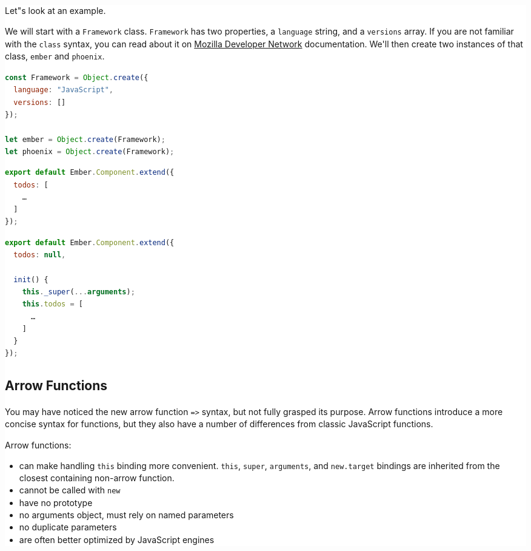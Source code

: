 Let"s look at an example.

We will start with a `Framework` class.
`Framework` has two properties, a `language` string, and a `versions` array.
If you are not familiar with the `class` syntax, you can read about it on [Mozilla Developer Network](https://developer.mozilla.org/en-US/docs/Web/JavaScript/Reference/Classes) documentation.
We'll then create two instances of that class, `ember` and `phoenix`.

```javascript
const Framework = Object.create({
  language: "JavaScript",
  versions: []
});

let ember = Object.create(Framework);
let phoenix = Object.create(Framework);
```

```javascript
export default Ember.Component.extend({
  todos: [
    …
  ]
});
```

```javascript
export default Ember.Component.extend({
  todos: null,

  init() {
    this._super(...arguments);
    this.todos = [
      …
    ]
  }
});
```

## Arrow Functions

You may have noticed the new arrow function `=>` syntax, but not fully grasped its purpose. Arrow functions introduce a more concise syntax for functions, but they also have a number of differences from classic JavaScript functions.

Arrow functions:

* can make handling `this` binding more convenient. `this`, `super`, `arguments`, and `new.target` bindings are inherited from the closest containing non-arrow function.
* cannot be called with `new`
* have no prototype
* no arguments object, must rely on named parameters
* no duplicate parameters
* are often better optimized by JavaScript engines
